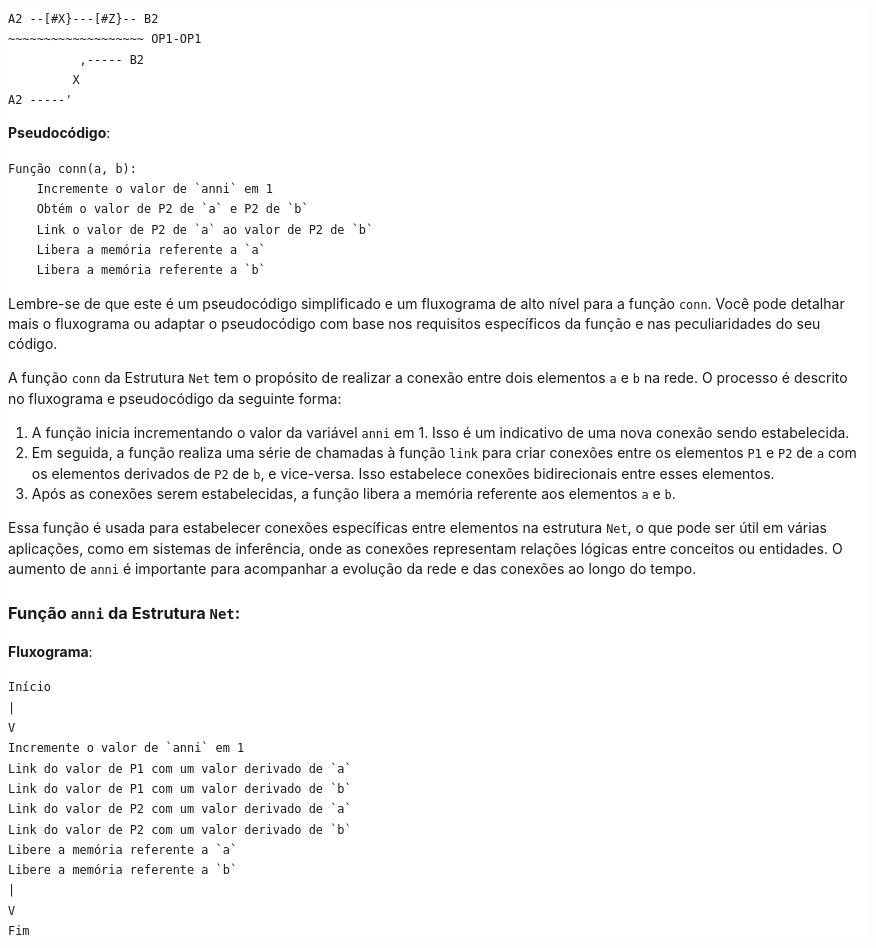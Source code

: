 ```
A2 --[#X}---[#Z}-- B2
~~~~~~~~~~~~~~~~~~~ OP1-OP1 
          ,----- B2
         X
A2 -----' 
```


**Pseudocódigo**:

```plaintext
Função conn(a, b):
    Incremente o valor de `anni` em 1
    Obtém o valor de P2 de `a` e P2 de `b`
    Link o valor de P2 de `a` ao valor de P2 de `b`
    Libera a memória referente a `a`
    Libera a memória referente a `b`
```

Lembre-se de que este é um pseudocódigo simplificado e um fluxograma de alto nível para a função `conn`. Você pode detalhar mais o fluxograma ou adaptar o pseudocódigo com base nos requisitos específicos da função e nas peculiaridades do seu código.

A função `conn` da Estrutura `Net` tem o propósito de realizar a conexão entre dois elementos `a` e `b` na rede. O processo é descrito no fluxograma e pseudocódigo da seguinte forma:

1. A função inicia incrementando o valor da variável `anni` em 1. Isso é um indicativo de uma nova conexão sendo estabelecida.
2. Em seguida, a função realiza uma série de chamadas à função `link` para criar conexões entre os elementos `P1` e `P2` de `a` com os elementos derivados de `P2` de `b`, e vice-versa. Isso estabelece conexões bidirecionais entre esses elementos.
3. Após as conexões serem estabelecidas, a função libera a memória referente aos elementos `a` e `b`.

Essa função é usada para estabelecer conexões específicas entre elementos na estrutura `Net`, o que pode ser útil em várias aplicações, como em sistemas de inferência, onde as conexões representam relações lógicas entre conceitos ou entidades. O aumento de `anni` é importante para acompanhar a evolução da rede e das conexões ao longo do tempo.

### Função `anni` da Estrutura `Net`:

**Fluxograma**:

```plaintext
Início
|
V
Incremente o valor de `anni` em 1
Link do valor de P1 com um valor derivado de `a`
Link do valor de P1 com um valor derivado de `b`
Link do valor de P2 com um valor derivado de `a`
Link do valor de P2 com um valor derivado de `b`
Libere a memória referente a `a`
Libere a memória referente a `b`
|
V
Fim
```
